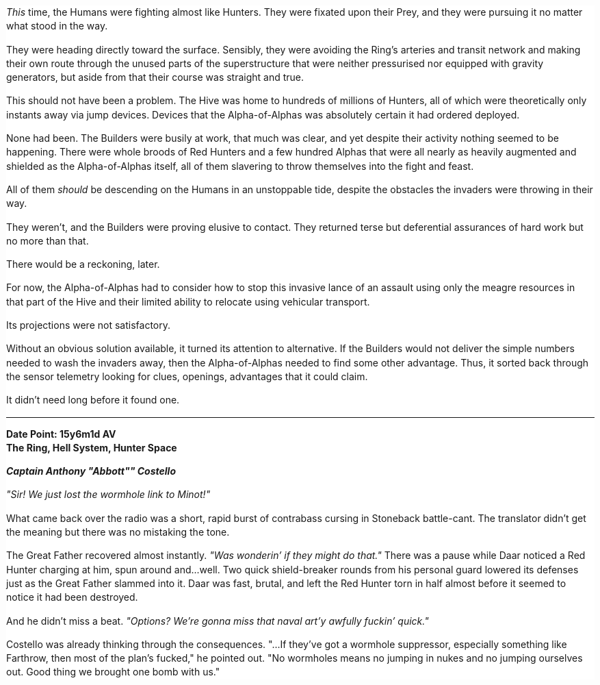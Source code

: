 *This* time, the Humans were fighting almost like Hunters. They were fixated upon their Prey, and they were pursuing it no matter what stood in the way.

They were heading directly toward the surface. Sensibly, they were avoiding the Ring’s arteries and transit network and making their own route through the unused parts of the superstructure that were neither pressurised nor equipped with gravity generators, but aside from that their course was straight and true.

This should not have been a problem. The Hive was home to hundreds of millions of Hunters, all of which were theoretically only instants away via jump devices. Devices that the Alpha-of-Alphas was absolutely certain it had ordered deployed.

None had been. The Builders were busily at work, that much was clear, and yet despite their activity nothing seemed to be happening. There were whole broods of Red Hunters and a few hundred Alphas that were all nearly as heavily augmented and shielded as the Alpha-of-Alphas itself, all of them slavering to throw themselves into the fight and feast.

All of them *should* be descending on the Humans in an unstoppable tide, despite the obstacles the invaders were throwing in their way.

They weren’t, and the Builders were proving elusive to contact. They returned terse but deferential assurances of hard work but no more than that.

There would be a reckoning, later.

For now, the Alpha-of-Alphas had to consider how to stop this invasive lance of an assault using only the meagre resources in that part of the Hive and their limited ability to relocate using vehicular transport.

Its projections were not satisfactory.

Without an obvious solution available, it turned its attention to alternative. If the Builders would not deliver the simple numbers needed to wash the invaders away, then the Alpha-of-Alphas needed to find some other advantage. Thus, it sorted back through the sensor telemetry looking for clues, openings, advantages that it could claim.

It didn’t need long before it found one.
___

**Date Point: 15y6m1d AV**  
**The Ring, Hell System, Hunter Space**

***Captain Anthony "Abbott"" Costello***

*"Sir! We just lost the wormhole link to Minot!"*

What came back over the radio was a short, rapid burst of contrabass cursing in Stoneback battle-cant. The translator didn’t get the meaning but there was no mistaking the tone.

The Great Father recovered almost instantly. *"Was wonderin’ if they might do that."* There was a pause while Daar noticed a Red Hunter charging at him, spun around and...well. Two quick shield-breaker rounds from his personal guard lowered its defenses just as the Great Father slammed into it. Daar was fast, brutal, and left the Red Hunter torn in half almost before it seemed to notice it had been destroyed.

And he didn’t miss a beat. *"Options? We’re gonna miss that naval art’y awfully fuckin’ quick."*

Costello was already thinking through the consequences. "...If they’ve got a wormhole suppressor, especially something like Farthrow, then most of the plan’s fucked," he pointed out. "No wormholes means no jumping in nukes and no jumping ourselves out. Good thing we brought one bomb with us."
